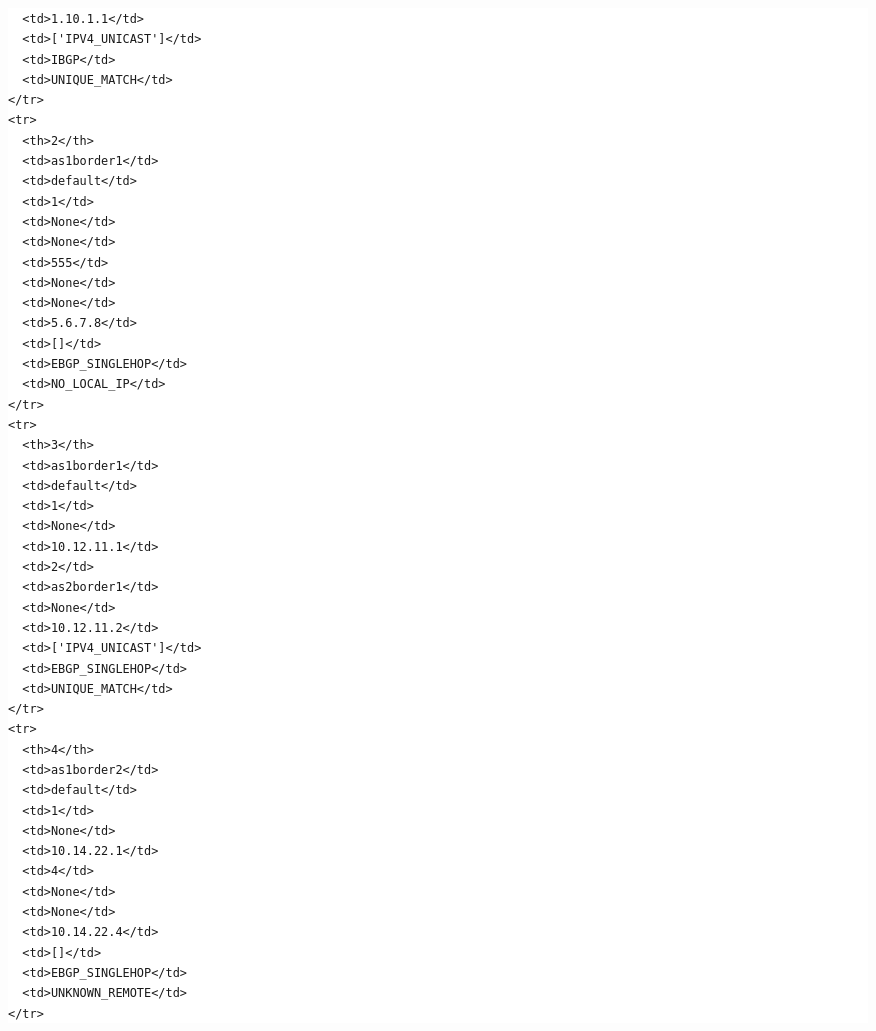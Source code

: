       <td>1.10.1.1</td>
      <td>['IPV4_UNICAST']</td>
      <td>IBGP</td>
      <td>UNIQUE_MATCH</td>
    </tr>
    <tr>
      <th>2</th>
      <td>as1border1</td>
      <td>default</td>
      <td>1</td>
      <td>None</td>
      <td>None</td>
      <td>555</td>
      <td>None</td>
      <td>None</td>
      <td>5.6.7.8</td>
      <td>[]</td>
      <td>EBGP_SINGLEHOP</td>
      <td>NO_LOCAL_IP</td>
    </tr>
    <tr>
      <th>3</th>
      <td>as1border1</td>
      <td>default</td>
      <td>1</td>
      <td>None</td>
      <td>10.12.11.1</td>
      <td>2</td>
      <td>as2border1</td>
      <td>None</td>
      <td>10.12.11.2</td>
      <td>['IPV4_UNICAST']</td>
      <td>EBGP_SINGLEHOP</td>
      <td>UNIQUE_MATCH</td>
    </tr>
    <tr>
      <th>4</th>
      <td>as1border2</td>
      <td>default</td>
      <td>1</td>
      <td>None</td>
      <td>10.14.22.1</td>
      <td>4</td>
      <td>None</td>
      <td>None</td>
      <td>10.14.22.4</td>
      <td>[]</td>
      <td>EBGP_SINGLEHOP</td>
      <td>UNKNOWN_REMOTE</td>
    </tr>
  </tbody>
</table>
</div>
